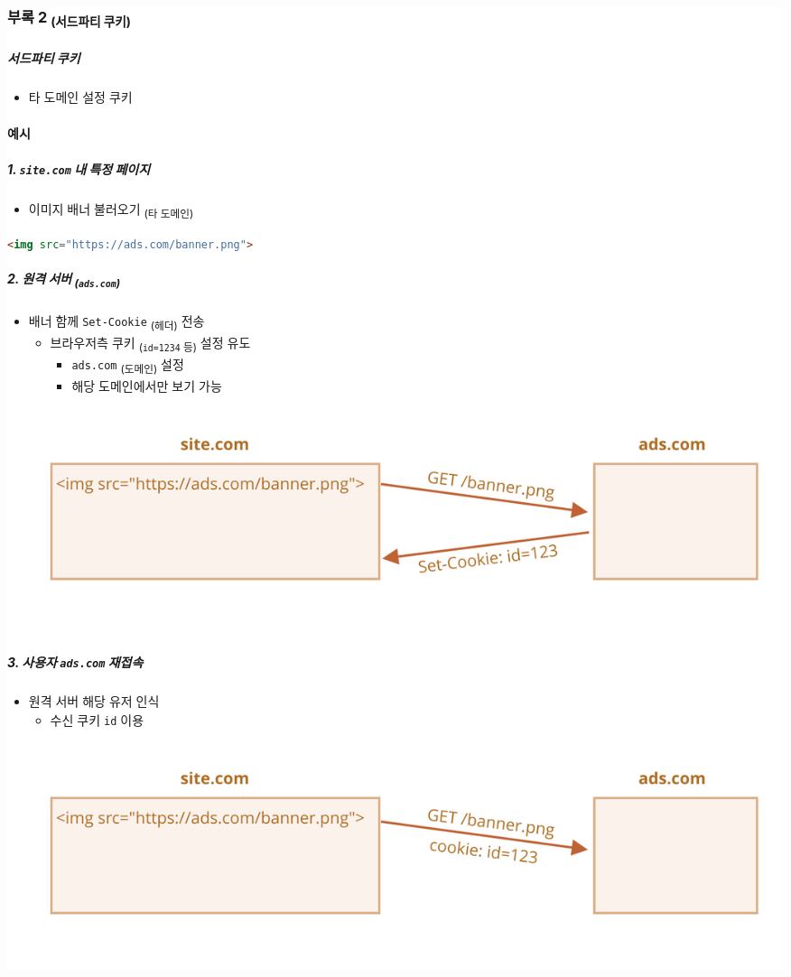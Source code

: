 ### 부록 2 <sub>(서드파티 쿠키)</sub>

##### 서드파티 쿠키
- 타 도메인 설정 쿠키

#### 예시

##### 1. `site.com` 내 특정 페이지
- 이미지 배너 불러오기 <sub>(타 도메인)</sub>
```html
<img src="https://ads.com/banner.png">
```

##### 2. 원격 서버 <sub>(`ads.com`)</sub>
- 배너 함께 `Set-Cookie` <sub>(헤더)</sub> 전송
  - 브라우저측 쿠키 <sub>(`id=1234` 등)</sub> 설정 유도
    - `ads.com` <sub>(도메인)</sub> 설정
    - 해당 도메인에서만 보기 가능

![cookie-third-party](../../images/03/04/01/cookie-third-party.svg)

##### 3. 사용자 `ads.com` 재접속
- 원격 서버 해당 유저 인식
  - 수신 쿠키 `id` 이용

![cookie-third-party-2](../../images/03/04/01/cookie-third-party-2.svg)
